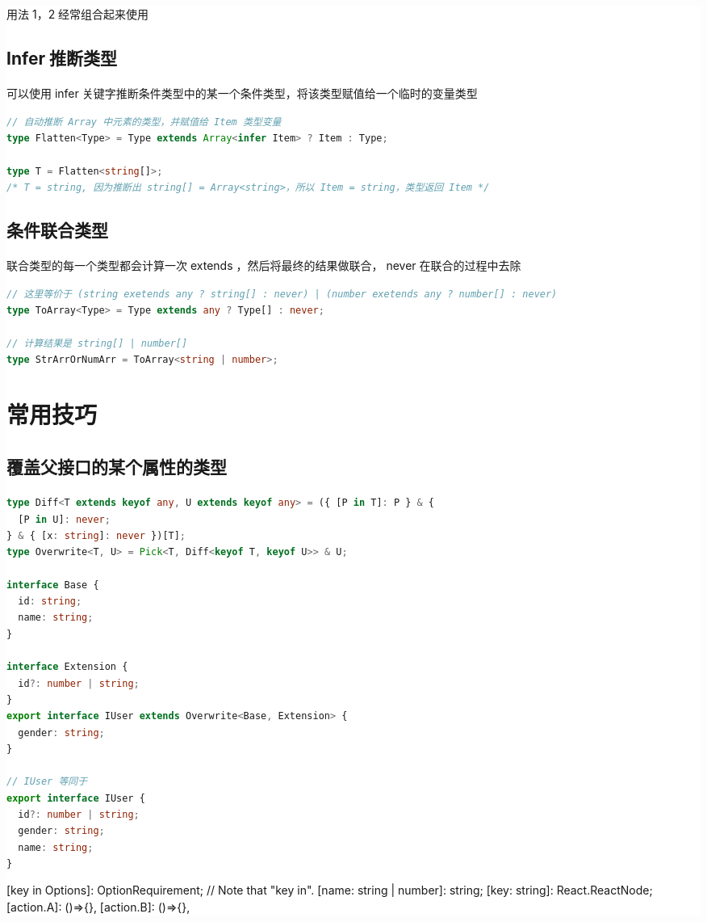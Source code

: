 用法 1，2 经常组合起来使用

## Infer 推断类型

可以使用 infer 关键字推断条件类型中的某一个条件类型，将该类型赋值给一个临时的变量类型

```ts
// 自动推断 Array 中元素的类型，并赋值给 Item 类型变量
type Flatten<Type> = Type extends Array<infer Item> ? Item : Type;

type T = Flatten<string[]>; 
/* T = string, 因为推断出 string[] = Array<string>，所以 Item = string，类型返回 Item */
```

## 条件联合类型

联合类型的每一个类型都会计算一次 extends ，然后将最终的结果做联合， never 在联合的过程中去除

```ts
// 这里等价于 (string exetends any ? string[] : never) | (number exetends any ? number[] : never)
type ToArray<Type> = Type extends any ? Type[] : never;

// 计算结果是 string[] | number[]
type StrArrOrNumArr = ToArray<string | number>; 
```

# 常用技巧

## 覆盖父接口的某个属性的类型

```ts
type Diff<T extends keyof any, U extends keyof any> = ({ [P in T]: P } & {
  [P in U]: never;
} & { [x: string]: never })[T];
type Overwrite<T, U> = Pick<T, Diff<keyof T, keyof U>> & U;

interface Base {
  id: string;
  name: string;
}

interface Extension {
  id?: number | string;
}
export interface IUser extends Overwrite<Base, Extension> {
  gender: string;
}

// IUser 等同于
export interface IUser {
  id?: number | string;
  gender: string;
  name: string;
}
```


  [key: Option]: OptionRequirement;
  [key in Options]: OptionRequirement; // Note that "key in".
  [name: string | number]: string;
  [key: string]: React.ReactNode;
  [action.A]: ()=>{},
  [action.B]: ()=>{},